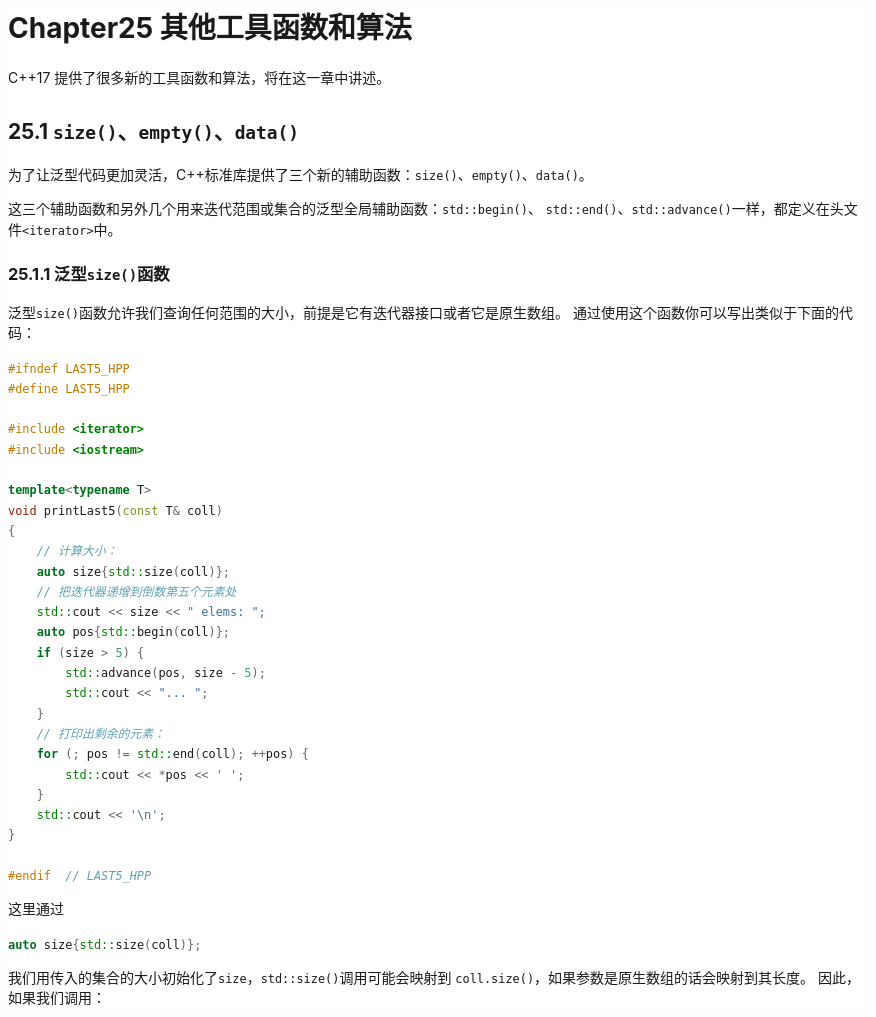 # Chapter25 其他工具函数和算法

C++17 提供了很多新的工具函数和算法，将在这一章中讲述。

## 25.1 `size()`、`empty()`、`data()`

为了让泛型代码更加灵活，C++标准库提供了三个新的辅助函数：`size()`、`empty()`、`data()`。

这三个辅助函数和另外几个用来迭代范围或集合的泛型全局辅助函数：`std::begin()`、
`std::end()`、`std::advance()`一样，都定义在头文件`<iterator>`中。

### 25.1.1 泛型`size()`函数

泛型`size()`函数允许我们查询任何范围的大小，前提是它有迭代器接口或者它是原生数组。
通过使用这个函数你可以写出类似于下面的代码：

```cpp
#ifndef LAST5_HPP
#define LAST5_HPP

#include <iterator>
#include <iostream>

template<typename T>
void printLast5(const T& coll)
{
    // 计算大小：
    auto size{std::size(coll)};
    // 把迭代器递增到倒数第五个元素处
    std::cout << size << " elems: ";
    auto pos{std::begin(coll)};
    if (size > 5) {
        std::advance(pos, size - 5);
        std::cout << "... ";
    }
    // 打印出剩余的元素：
    for (; pos != std::end(coll); ++pos) {
        std::cout << *pos << ' ';
    }
    std::cout << '\n';
}

#endif  // LAST5_HPP
```

这里通过

```cpp
auto size{std::size(coll)};
```

我们用传入的集合的大小初始化了`size`，`std::size()`调用可能会映射到
`coll.size()`，如果参数是原生数组的话会映射到其长度。
因此，如果我们调用：
